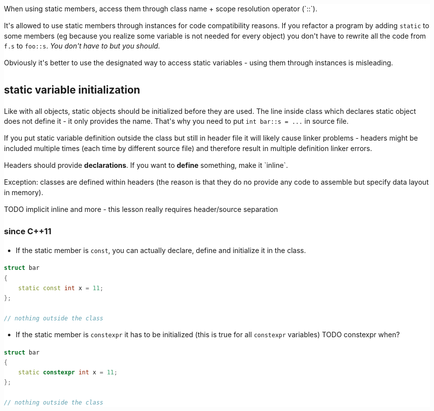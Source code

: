 <div class="note pro-tip">
When using static members, access them through class name + scope resolution operator (`::`).
</div>

It's allowed to use static members through instances for code compatibility reasons. If you refactor a program by adding `static` to some members (eg because you realize some variable is not needed for every object) you don't have to rewrite all the code from `f.s` to `foo::s`. *You don't have to but you should.*

Obviously it's better to use the designated way to access static variables - using them through instances is misleading.

## static variable initialization

Like with all objects, static objects should be initialized before they are used. The line inside class which declares static object does not define it - it only provides the name. That's why you need to put `int bar::s = ...` in source file.

If you put static variable definition outside the class but still in header file it will likely cause linker problems - headers might be included multiple times (each time by different source file) and therefore result in multiple definition linker errors.

<div class="note pro-tip">
Headers should provide <b>declarations</b>. If you want to <b>define</b> something, make it `inline`.

Exception: classes are defined within headers (the reason is that they do no provide any code to assemble but specify data layout in memory).
</div>

TODO implicit inline and more - this lesson really requires header/source separation

### since C++11

- If the static member is `const`, you can actually declare, define and initialize it in the class.

```c++
struct bar
{
    static const int x = 11;
};

// nothing outside the class
```

- If the static member is `constexpr` it has to be initialized (this is true for all `constexpr` variables) TODO constexpr when?

```c++
struct bar
{
    static constexpr int x = 11;
};

// nothing outside the class
```
